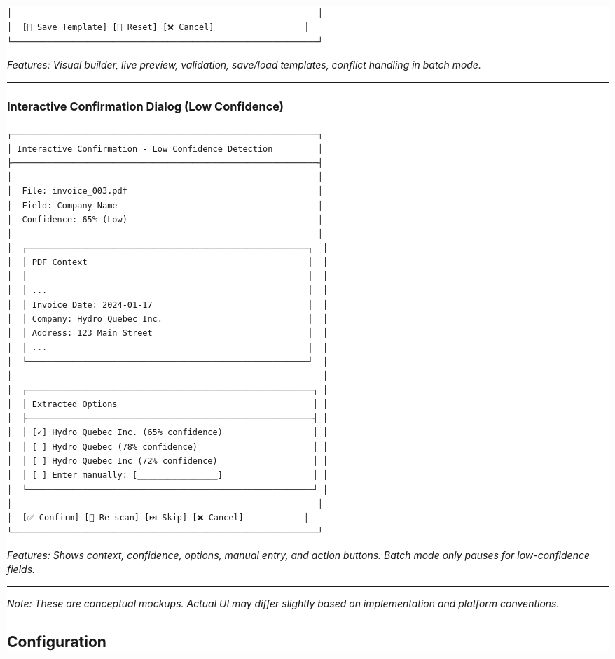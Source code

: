 ```
│                                                             │
│  [💾 Save Template] [🔄 Reset] [❌ Cancel]                  │
└─────────────────────────────────────────────────────────────┘
```

*Features: Visual builder, live preview, validation, save/load templates, conflict handling in batch mode.*

---

### Interactive Confirmation Dialog (Low Confidence)

```
┌─────────────────────────────────────────────────────────────┐
│ Interactive Confirmation - Low Confidence Detection         │
├─────────────────────────────────────────────────────────────┤
│                                                             │
│  File: invoice_003.pdf                                      │
│  Field: Company Name                                        │
│  Confidence: 65% (Low)                                      │
│                                                             │
│  ┌────────────────────────────────────────────────────────┐  │
│  │ PDF Context                                            │  │
│  │                                                        │  │
│  │ ...                                                    │  │
│  │ Invoice Date: 2024-01-17                               │  │
│  │ Company: Hydro Quebec Inc.                             │  │
│  │ Address: 123 Main Street                               │  │
│  │ ...                                                    │  │
│  └────────────────────────────────────────────────────────┘  │
│                                                              │
│  ┌─────────────────────────────────────────────────────────┐ │
│  │ Extracted Options                                       │ │
│  ├─────────────────────────────────────────────────────────┤ │
│  │ [✓] Hydro Quebec Inc. (65% confidence)                  │ │
│  │ [ ] Hydro Quebec (78% confidence)                       │ │
│  │ [ ] Hydro Quebec Inc (72% confidence)                   │ │
│  │ [ ] Enter manually: [________________]                  │ │
│  └─────────────────────────────────────────────────────────┘ │
│                                                             │
│  [✅ Confirm] [🔄 Re-scan] [⏭️ Skip] [❌ Cancel]            │
└─────────────────────────────────────────────────────────────┘
```

*Features: Shows context, confidence, options, manual entry, and action buttons. Batch mode only pauses for low-confidence fields.*

---

*Note: These are conceptual mockups. Actual UI may differ slightly based on implementation and platform conventions.*

## Configuration
